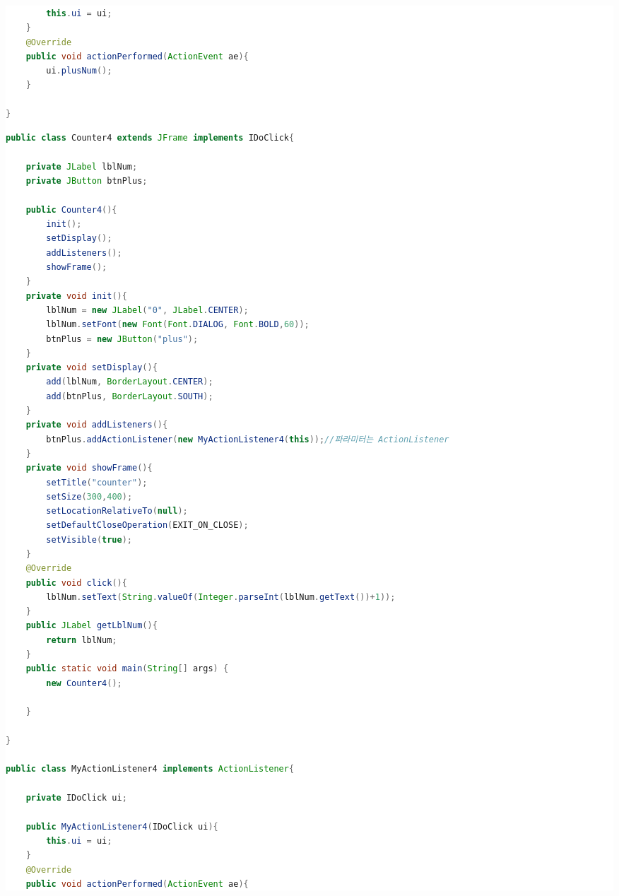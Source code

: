 ```java
		this.ui = ui;
	}
	@Override
	public void actionPerformed(ActionEvent ae){
		ui.plusNum();
	}

}
```
```java
public class Counter4 extends JFrame implements IDoClick{

	private JLabel lblNum;
	private JButton btnPlus;
	
	public Counter4(){
		init();
		setDisplay();
		addListeners();
		showFrame();
	}
	private void init(){
		lblNum = new JLabel("0", JLabel.CENTER);
		lblNum.setFont(new Font(Font.DIALOG, Font.BOLD,60));
		btnPlus = new JButton("plus");
	}
	private void setDisplay(){
		add(lblNum, BorderLayout.CENTER);
		add(btnPlus, BorderLayout.SOUTH);
	}
	private void addListeners(){
		btnPlus.addActionListener(new MyActionListener4(this));//파라미터는 ActionListener
	}
	private void showFrame(){
		setTitle("counter");
		setSize(300,400);
		setLocationRelativeTo(null);
		setDefaultCloseOperation(EXIT_ON_CLOSE);
		setVisible(true);
	}
	@Override 
	public void click(){
		lblNum.setText(String.valueOf(Integer.parseInt(lblNum.getText())+1));
	}
	public JLabel getLblNum(){
		return lblNum;
	}
	public static void main(String[] args) {
		new Counter4();

	}

}

public class MyActionListener4 implements ActionListener{
	
	private IDoClick ui;
	
	public MyActionListener4(IDoClick ui){
		this.ui = ui;
	}
	@Override
	public void actionPerformed(ActionEvent ae){
```